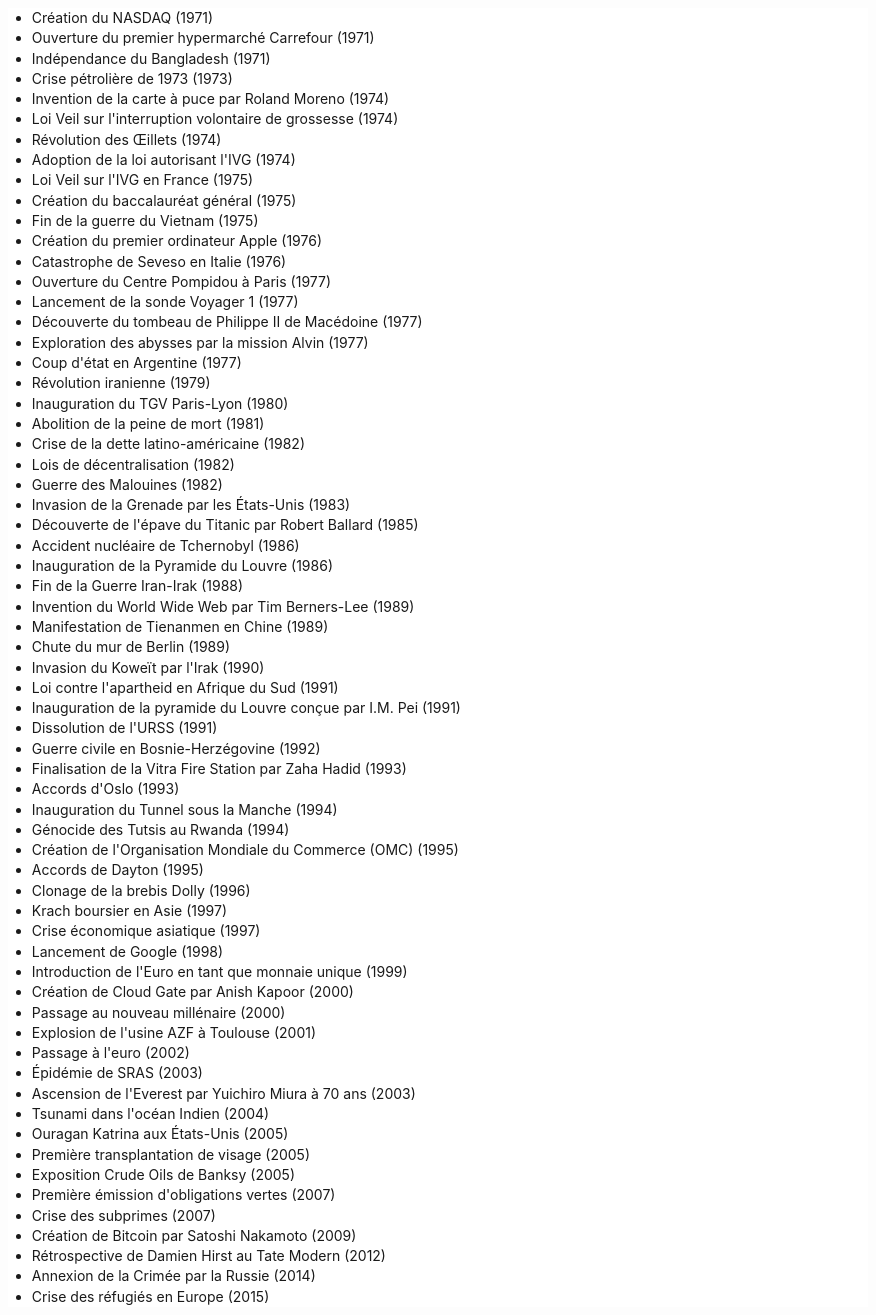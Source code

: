 - Création du NASDAQ (1971)
- Ouverture du premier hypermarché Carrefour (1971)
- Indépendance du Bangladesh (1971)
- Crise pétrolière de 1973 (1973)
- Invention de la carte à puce par Roland Moreno (1974)
- Loi Veil sur l'interruption volontaire de grossesse (1974)
- Révolution des Œillets (1974)
- Adoption de la loi autorisant l'IVG (1974)
- Loi Veil sur l'IVG en France (1975)
- Création du baccalauréat général (1975)
- Fin de la guerre du Vietnam (1975)
- Création du premier ordinateur Apple (1976)
- Catastrophe de Seveso en Italie (1976)
- Ouverture du Centre Pompidou à Paris (1977)
- Lancement de la sonde Voyager 1 (1977)
- Découverte du tombeau de Philippe II de Macédoine (1977)
- Exploration des abysses par la mission Alvin (1977)
- Coup d'état en Argentine (1977)
- Révolution iranienne (1979)
- Inauguration du TGV Paris-Lyon (1980)
- Abolition de la peine de mort (1981)
- Crise de la dette latino-américaine (1982)
- Lois de décentralisation (1982)
- Guerre des Malouines (1982)
- Invasion de la Grenade par les États-Unis (1983)
- Découverte de l'épave du Titanic par Robert Ballard (1985)
- Accident nucléaire de Tchernobyl (1986)
- Inauguration de la Pyramide du Louvre (1986)
- Fin de la Guerre Iran-Irak (1988)
- Invention du World Wide Web par Tim Berners-Lee (1989)
- Manifestation de Tienanmen en Chine (1989)
- Chute du mur de Berlin (1989)
- Invasion du Koweït par l'Irak (1990)
- Loi contre l'apartheid en Afrique du Sud (1991)
- Inauguration de la pyramide du Louvre conçue par I.M. Pei (1991)
- Dissolution de l'URSS (1991)
- Guerre civile en Bosnie-Herzégovine (1992)
- Finalisation de la Vitra Fire Station par Zaha Hadid (1993)
- Accords d'Oslo (1993)
- Inauguration du Tunnel sous la Manche (1994)
- Génocide des Tutsis au Rwanda (1994)
- Création de l'Organisation Mondiale du Commerce (OMC) (1995)
- Accords de Dayton (1995)
- Clonage de la brebis Dolly (1996)
- Krach boursier en Asie (1997)
- Crise économique asiatique (1997)
- Lancement de Google (1998)
- Introduction de l'Euro en tant que monnaie unique (1999)
- Création de Cloud Gate par Anish Kapoor (2000)
- Passage au nouveau millénaire (2000)
- Explosion de l'usine AZF à Toulouse (2001)
- Passage à l'euro (2002)
- Épidémie de SRAS (2003)
- Ascension de l'Everest par Yuichiro Miura à 70 ans (2003)
- Tsunami dans l'océan Indien (2004)
- Ouragan Katrina aux États-Unis (2005)
- Première transplantation de visage (2005)
- Exposition Crude Oils de Banksy (2005)
- Première émission d'obligations vertes (2007)
- Crise des subprimes (2007)
- Création de Bitcoin par Satoshi Nakamoto (2009)
- Rétrospective de Damien Hirst au Tate Modern (2012)
- Annexion de la Crimée par la Russie (2014)
- Crise des réfugiés en Europe (2015)